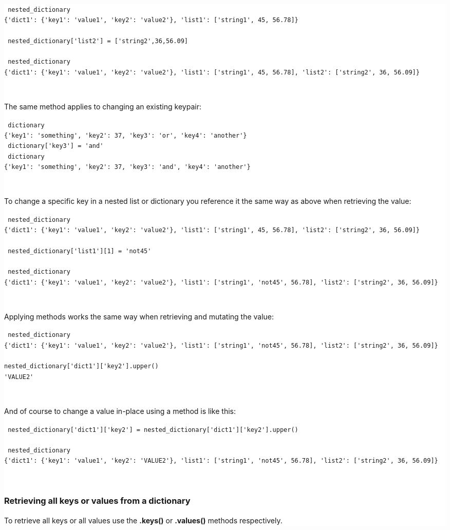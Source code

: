      nested_dictionary
    {'dict1': {'key1': 'value1', 'key2': 'value2'}, 'list1': ['string1', 45, 56.78]}

     nested_dictionary['list2'] = ['string2',36,56.09]

     nested_dictionary
    {'dict1': {'key1': 'value1', 'key2': 'value2'}, 'list1': ['string1', 45, 56.78], 'list2': ['string2', 36, 56.09]}

</br>

The same method applies to changing an existing keypair:

     dictionary
    {'key1': 'something', 'key2': 37, 'key3': 'or', 'key4': 'another'}
     dictionary['key3'] = 'and'
     dictionary
    {'key1': 'something', 'key2': 37, 'key3': 'and', 'key4': 'another'}

</br>

To change a specific key in a nested list or dictionary you reference it the same way as above when retrieving the value:

     nested_dictionary
    {'dict1': {'key1': 'value1', 'key2': 'value2'}, 'list1': ['string1', 45, 56.78], 'list2': ['string2', 36, 56.09]}

     nested_dictionary['list1'][1] = 'not45'

     nested_dictionary
    {'dict1': {'key1': 'value1', 'key2': 'value2'}, 'list1': ['string1', 'not45', 56.78], 'list2': ['string2', 36, 56.09]}

</br>

Applying methods works the same way when retrieving and mutating the value:

     nested_dictionary
    {'dict1': {'key1': 'value1', 'key2': 'value2'}, 'list1': ['string1', 'not45', 56.78], 'list2': ['string2', 36, 56.09]}

    nested_dictionary['dict1']['key2'].upper()
    'VALUE2'

</br>

And of course to change a value in-place using a method is like this:

     nested_dictionary['dict1']['key2'] = nested_dictionary['dict1']['key2'].upper()

     nested_dictionary
    {'dict1': {'key1': 'value1', 'key2': 'VALUE2'}, 'list1': ['string1', 'not45', 56.78], 'list2': ['string2', 36, 56.09]}

</br>

### Retrieving all keys or values from a dictionary

To retrieve all keys or all values use the **.keys()** or **.values()** methods respectively.
